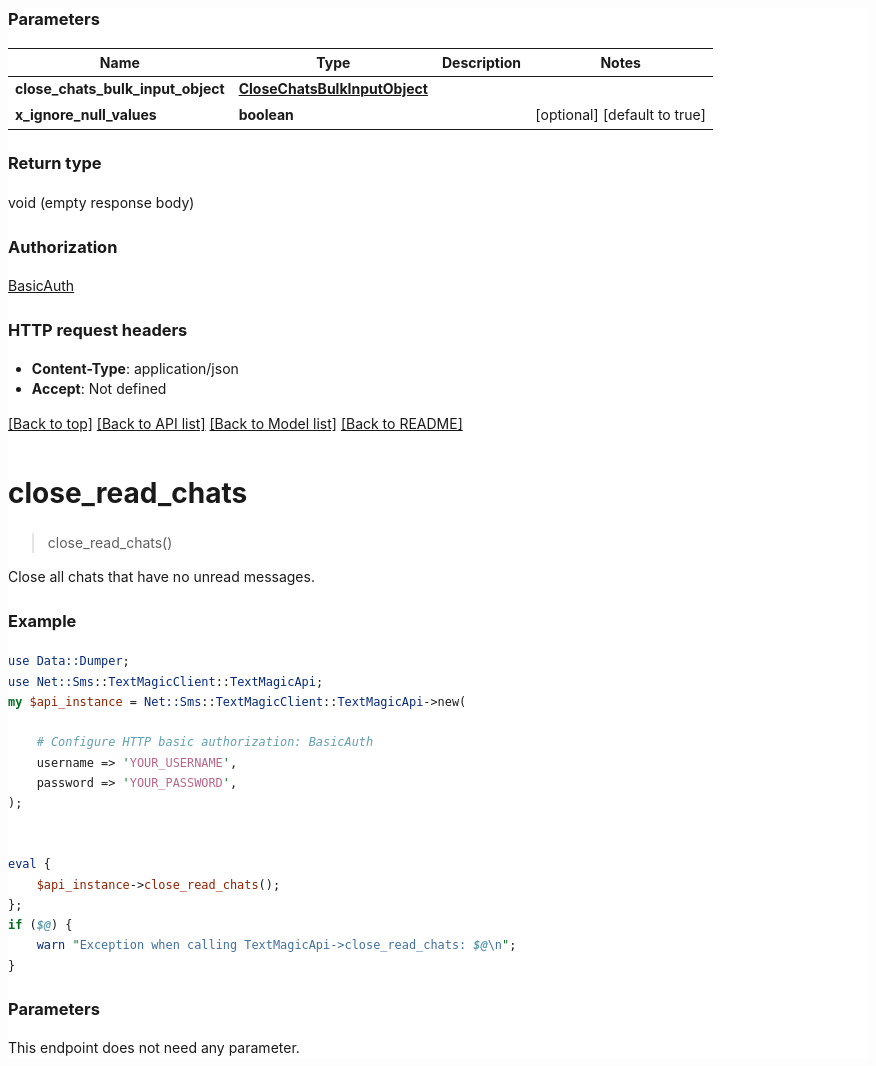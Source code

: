 ### Parameters

Name | Type | Description  | Notes
------------- | ------------- | ------------- | -------------
 **close_chats_bulk_input_object** | [**CloseChatsBulkInputObject**](CloseChatsBulkInputObject.md)|  | 
 **x_ignore_null_values** | **boolean**|  | [optional] [default to true]

### Return type

void (empty response body)

### Authorization

[BasicAuth](../README.md#BasicAuth)

### HTTP request headers

 - **Content-Type**: application/json
 - **Accept**: Not defined

[[Back to top]](#) [[Back to API list]](../README.md#documentation-for-api-endpoints) [[Back to Model list]](../README.md#documentation-for-models) [[Back to README]](../README.md)

# **close_read_chats**
> close_read_chats()

Close all chats that have no unread messages.

### Example 
```perl
use Data::Dumper;
use Net::Sms::TextMagicClient::TextMagicApi;
my $api_instance = Net::Sms::TextMagicClient::TextMagicApi->new(

    # Configure HTTP basic authorization: BasicAuth
    username => 'YOUR_USERNAME',
    password => 'YOUR_PASSWORD',
);


eval { 
    $api_instance->close_read_chats();
};
if ($@) {
    warn "Exception when calling TextMagicApi->close_read_chats: $@\n";
}
```

### Parameters
This endpoint does not need any parameter.
